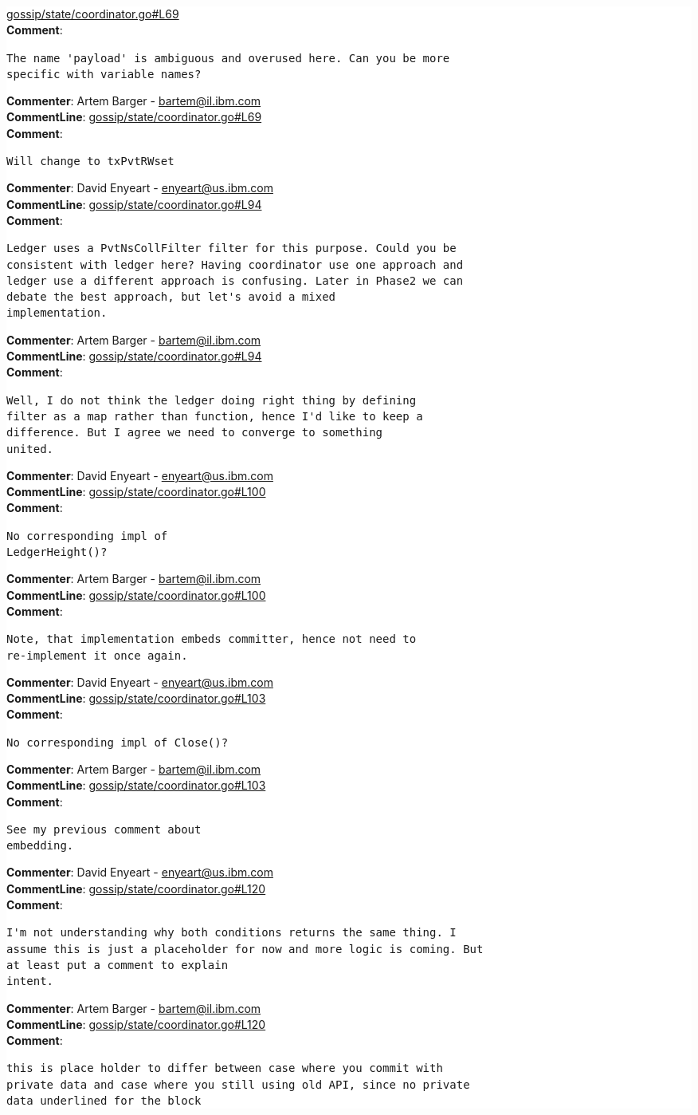 [gossip/state/coordinator.go#L69](https://github.com/hyperledger-gerrit-archive/fabric/blob/c335208bd1b2171a9ad069c8eabc158d873e9035/gossip/state/coordinator.go#L69)<br><strong>Comment</strong>: <pre>The name 'payload' is ambiguous and overused here. Can you be more specific with variable names?</pre><strong>Commenter</strong>: Artem Barger - bartem@il.ibm.com<br><strong>CommentLine</strong>: [gossip/state/coordinator.go#L69](https://github.com/hyperledger-gerrit-archive/fabric/blob/c335208bd1b2171a9ad069c8eabc158d873e9035/gossip/state/coordinator.go#L69)<br><strong>Comment</strong>: <pre>Will change to txPvtRWset</pre><strong>Commenter</strong>: David Enyeart - enyeart@us.ibm.com<br><strong>CommentLine</strong>: [gossip/state/coordinator.go#L94](https://github.com/hyperledger-gerrit-archive/fabric/blob/c335208bd1b2171a9ad069c8eabc158d873e9035/gossip/state/coordinator.go#L94)<br><strong>Comment</strong>: <pre>Ledger uses a PvtNsCollFilter filter for this purpose.  Could you be consistent with ledger here?  Having coordinator use one approach and ledger use a different approach is confusing. Later in Phase2 we can debate the best approach, but let's avoid a mixed implementation.</pre><strong>Commenter</strong>: Artem Barger - bartem@il.ibm.com<br><strong>CommentLine</strong>: [gossip/state/coordinator.go#L94](https://github.com/hyperledger-gerrit-archive/fabric/blob/c335208bd1b2171a9ad069c8eabc158d873e9035/gossip/state/coordinator.go#L94)<br><strong>Comment</strong>: <pre>Well, I do not think the ledger doing right thing by defining filter as a map rather than function, hence I'd like to keep a difference. But I agree we need to converge to something united.</pre><strong>Commenter</strong>: David Enyeart - enyeart@us.ibm.com<br><strong>CommentLine</strong>: [gossip/state/coordinator.go#L100](https://github.com/hyperledger-gerrit-archive/fabric/blob/c335208bd1b2171a9ad069c8eabc158d873e9035/gossip/state/coordinator.go#L100)<br><strong>Comment</strong>: <pre>No corresponding impl of LedgerHeight()?</pre><strong>Commenter</strong>: Artem Barger - bartem@il.ibm.com<br><strong>CommentLine</strong>: [gossip/state/coordinator.go#L100](https://github.com/hyperledger-gerrit-archive/fabric/blob/c335208bd1b2171a9ad069c8eabc158d873e9035/gossip/state/coordinator.go#L100)<br><strong>Comment</strong>: <pre>Note, that implementation embeds committer, hence not need to re-implement it once again.</pre><strong>Commenter</strong>: David Enyeart - enyeart@us.ibm.com<br><strong>CommentLine</strong>: [gossip/state/coordinator.go#L103](https://github.com/hyperledger-gerrit-archive/fabric/blob/c335208bd1b2171a9ad069c8eabc158d873e9035/gossip/state/coordinator.go#L103)<br><strong>Comment</strong>: <pre>No corresponding impl of Close()?</pre><strong>Commenter</strong>: Artem Barger - bartem@il.ibm.com<br><strong>CommentLine</strong>: [gossip/state/coordinator.go#L103](https://github.com/hyperledger-gerrit-archive/fabric/blob/c335208bd1b2171a9ad069c8eabc158d873e9035/gossip/state/coordinator.go#L103)<br><strong>Comment</strong>: <pre>See my previous comment about embedding.</pre><strong>Commenter</strong>: David Enyeart - enyeart@us.ibm.com<br><strong>CommentLine</strong>: [gossip/state/coordinator.go#L120](https://github.com/hyperledger-gerrit-archive/fabric/blob/c335208bd1b2171a9ad069c8eabc158d873e9035/gossip/state/coordinator.go#L120)<br><strong>Comment</strong>: <pre>I'm not understanding why both conditions returns the same thing.  I assume this is just a placeholder for now and more logic is coming.  But at least put a comment to explain intent.</pre><strong>Commenter</strong>: Artem Barger - bartem@il.ibm.com<br><strong>CommentLine</strong>: [gossip/state/coordinator.go#L120](https://github.com/hyperledger-gerrit-archive/fabric/blob/c335208bd1b2171a9ad069c8eabc158d873e9035/gossip/state/coordinator.go#L120)<br><strong>Comment</strong>: <pre>this is place holder to differ between case where you commit with private data and case where you still using old API, since no private data underlined for the block</pre></blockquote>